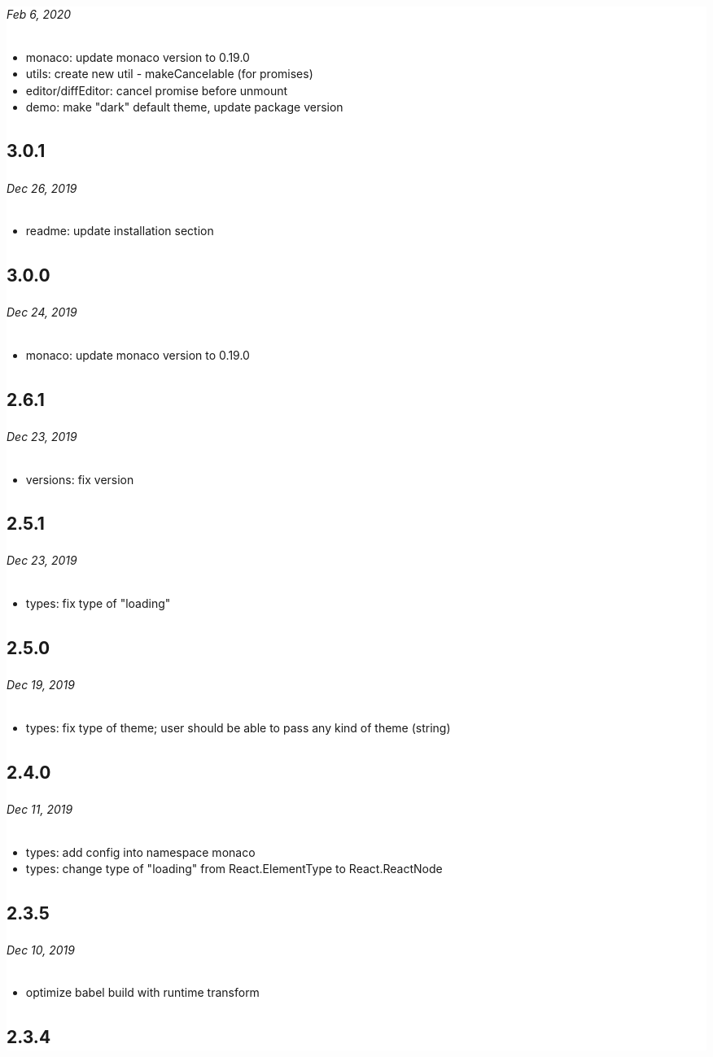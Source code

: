 ###### _Feb 6, 2020_

- monaco: update monaco version to 0.19.0
- utils: create new util - makeCancelable (for promises)
- editor/diffEditor: cancel promise before unmount
- demo: make "dark" default theme, update package version

## 3.0.1

###### _Dec 26, 2019_

- readme: update installation section

## 3.0.0

###### _Dec 24, 2019_

- monaco: update monaco version to 0.19.0

## 2.6.1

###### _Dec 23, 2019_

- versions: fix version

## 2.5.1

###### _Dec 23, 2019_

- types: fix type of "loading"

## 2.5.0

###### _Dec 19, 2019_

- types: fix type of theme; user should be able to pass any kind of theme (string)

## 2.4.0

###### _Dec 11, 2019_

- types: add config into namespace monaco
- types: change type of "loading" from React.ElementType to React.ReactNode

## 2.3.5

###### _Dec 10, 2019_

- optimize babel build with runtime transform

## 2.3.4
